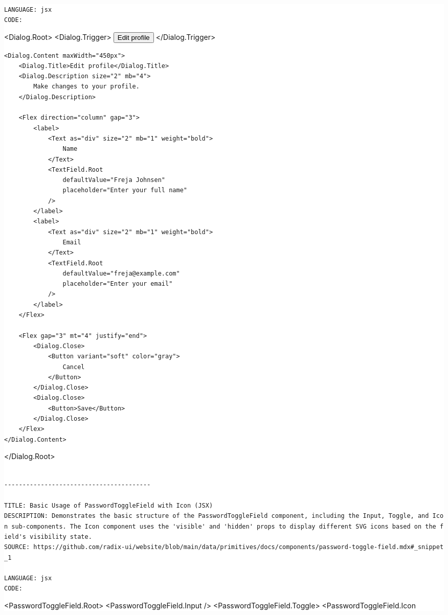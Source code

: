 ```
LANGUAGE: jsx
CODE:
```
<Dialog.Root>
	<Dialog.Trigger>
		<Button>Edit profile</Button>
	</Dialog.Trigger>

	<Dialog.Content maxWidth="450px">
		<Dialog.Title>Edit profile</Dialog.Title>
		<Dialog.Description size="2" mb="4">
			Make changes to your profile.
		</Dialog.Description>

		<Flex direction="column" gap="3">
			<label>
				<Text as="div" size="2" mb="1" weight="bold">
					Name
				</Text>
				<TextField.Root
					defaultValue="Freja Johnsen"
					placeholder="Enter your full name"
				/>
			</label>
			<label>
				<Text as="div" size="2" mb="1" weight="bold">
					Email
				</Text>
				<TextField.Root
					defaultValue="freja@example.com"
					placeholder="Enter your email"
				/>
			</label>
		</Flex>

		<Flex gap="3" mt="4" justify="end">
			<Dialog.Close>
				<Button variant="soft" color="gray">
					Cancel
				</Button>
			</Dialog.Close>
			<Dialog.Close>
				<Button>Save</Button>
			</Dialog.Close>
		</Flex>
	</Dialog.Content>
</Dialog.Root>
```

----------------------------------------

TITLE: Basic Usage of PasswordToggleField with Icon (JSX)
DESCRIPTION: Demonstrates the basic structure of the PasswordToggleField component, including the Input, Toggle, and Icon sub-components. The Icon component uses the 'visible' and 'hidden' props to display different SVG icons based on the field's visibility state.
SOURCE: https://github.com/radix-ui/website/blob/main/data/primitives/docs/components/password-toggle-field.mdx#_snippet_1

LANGUAGE: jsx
CODE:
```
<PasswordToggleField.Root>
	<PasswordToggleField.Input />
	<PasswordToggleField.Toggle>
		<PasswordToggleField.Icon